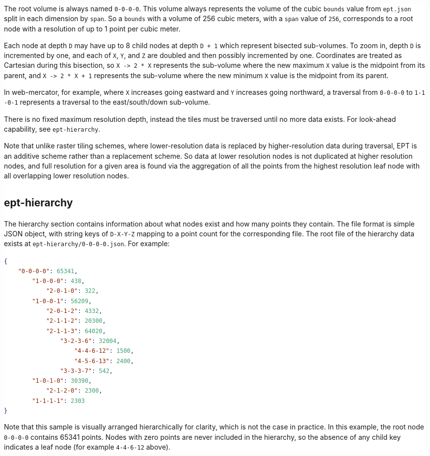 The root volume is always named `0-0-0-0`.  This volume always represents the volume of the cubic `bounds` value from `ept.json` split in each dimension by `span`.  So a `bounds` with a volume of 256 cubic meters, with a `span` value of `256`, corresponds to a root node with a resolution of up to 1 point per cubic meter.

Each node at depth `D` may have up to 8 child nodes at depth `D + 1` which represent bisected sub-volumes.  To zoom in, depth `D` is incremented by one, and each of `X`, `Y`, and `Z` are doubled and then possibly incremented by one.  Coordinates are treated as Cartesian during this bisection, so `X -> 2 * X` represents the sub-volume where the new maximum `X` value is the midpoint from its parent, and `X -> 2 * X + 1` represents the sub-volume where the new minimum `X` value is the midpoint from its parent.

In web-mercator, for example, where `X` increases going eastward and `Y` increases going northward, a traversal from `0-0-0-0` to `1-1-0-1` represents a traversal to the east/south/down sub-volume.

There is no fixed maximum resolution depth, instead the tiles must be traversed until no more data exists.  For look-ahead capability, see `ept-hierarchy`.

Note that unlike raster tiling schemes, where lower-resolution data is replaced by higher-resolution data during traversal, EPT is an additive scheme rather than a replacement scheme.  So data at lower resolution nodes is not duplicated at higher resolution nodes, and full resolution for a given area is found via the aggregation of all the points from the highest resolution leaf node with all overlapping lower resolution nodes.

## ept-hierarchy
The hierarchy section contains information about what nodes exist and how many points they contain.  The file format is simple JSON object, with string keys of `D-X-Y-Z` mapping to a point count for the corresponding file.  The root file of the hierarchy data exists at `ept-hierarchy/0-0-0-0.json`.  For example:
```json
{
    "0-0-0-0": 65341,
        "1-0-0-0": 438,
            "2-0-1-0": 322,
        "1-0-0-1": 56209,
            "2-0-1-2": 4332,
            "2-1-1-2": 20300,
            "2-1-1-3": 64020,
                "3-2-3-6": 32004,
                    "4-4-6-12": 1500,
                    "4-5-6-13": 2400,
                "3-3-3-7": 542,
        "1-0-1-0": 30390,
            "2-1-2-0": 2300,
        "1-1-1-1": 2303
}
```

Note that this sample is visually arranged hierarchically for clarity, which is not the case in practice.  In this example, the root node `0-0-0-0` contains 65341 points.  Nodes with zero points are never included in the hierarchy, so the absence of any child key indicates a leaf node (for example `4-4-6-12` above).
